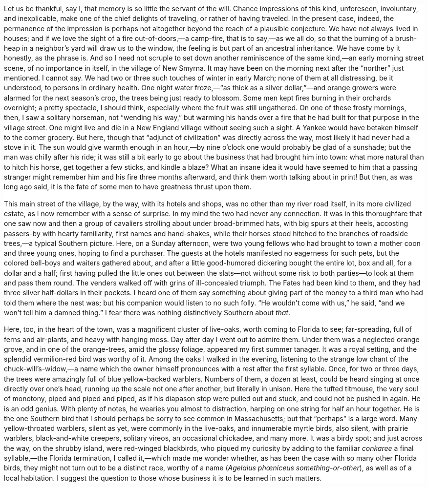 Let us be thankful, say I, that memory is so little the servant of the will. Chance impressions of this kind, unforeseen, involuntary, and inexplicable, make one of the chief delights of traveling, or rather of having traveled. In the present case, indeed, the permanence of the impression is perhaps not altogether beyond the reach of a plausible conjecture. We have not always lived  in houses; and if we love the sight of a fire out-of-doors,—a camp-fire, that is to say,—as we all do, so that the burning of a brush-heap in a neighbor’s yard will draw us to the window, the feeling is but part of an ancestral inheritance. We have come by it honestly, as the phrase is. And so I need not scruple to set down another reminiscence of the same kind,—an early morning street scene, of no importance in itself, in the village of New Smyrna. It may have been on the morning next after the “norther” just mentioned. I cannot say. We had two or three such touches of winter in early March; none of them at all distressing, be it understood, to persons in ordinary health. One night water froze,—“as thick as a silver dollar,”—and orange growers were alarmed for the next season’s crop, the trees being just ready to blossom. Some men kept fires burning in their orchards overnight; a pretty spectacle, I should think, especially where the fruit was still ungathered. On one of these frosty mornings, then, I saw a solitary horseman, not “wending his way,” but warming his hands over a fire that he had built for that purpose in  the village street. One might live and die in a New England village without seeing such a sight. A Yankee would have betaken himself to the corner grocery. But here, though that “adjunct of civilization” was directly across the way, most likely it had never had a stove in it. The sun would give warmth enough in an hour,—by nine o’clock one would probably be glad of a sunshade; but the man was chilly after his ride; it was still a bit early to go about the business that had brought him into town: what more natural than to hitch his horse, get together a few sticks, and kindle a blaze? What an insane idea it would have seemed to him that a passing stranger might remember him and his fire three months afterward, and think them worth talking about in print! But then, as was long ago said, it is the fate of some men to have greatness thrust upon them.

This main street of the village, by the way, with its hotels and shops, was no other than my river road itself, in its more civilized estate, as I now remember with a sense of surprise. In my mind the two had never any connection. It was in this thoroughfare  that one saw now and then a group of cavaliers strolling about under broad-brimmed hats, with big spurs at their heels, accosting passers-by with hearty familiarity, first names and hand-shakes, while their horses stood hitched to the branches of roadside trees,—a typical Southern picture. Here, on a Sunday afternoon, were two young fellows who had brought to town a mother coon and three young ones, hoping to find a purchaser. The guests at the hotels manifested no eagerness for such pets, but the colored bell-boys and waiters gathered about, and after a little good-humored dickering bought the entire lot, box and all, for a dollar and a half; first having pulled the little ones out between the slats—not without some risk to both parties—to look at them and pass them round. The venders walked off with grins of ill-concealed triumph. The Fates had been kind to them, and they had three silver half-dollars in their pockets. I heard one of them say something about giving part of the money to a third man who had told them where the nest was; but his companion would listen to no such folly. “He wouldn’t come with us,” he  said, “and we won’t tell him a damned thing.” I fear there was nothing distinctively Southern about _that_.

Here, too, in the heart of the town, was a magnificent cluster of live-oaks, worth coming to Florida to see; far-spreading, full of ferns and air-plants, and heavy with hanging moss. Day after day I went out to admire them. Under them was a neglected orange grove, and in one of the orange-trees, amid the glossy foliage, appeared my first summer tanager. It was a royal setting, and the splendid vermilion-red bird was worthy of it. Among the oaks I walked in the evening, listening to the strange low chant of the chuck-will’s-widow,—a name which the owner himself pronounces with a rest after the first syllable. Once, for two or three days, the trees were amazingly full of blue yellow-backed warblers. Numbers of them, a dozen at least, could be heard singing at once directly over one’s head, running up the scale not one after another, but literally in unison. Here the tufted titmouse, the very soul of monotony, piped and piped and piped, as if his diapason stop were  pulled out and stuck, and could not be pushed in again. He is an odd genius. With plenty of notes, he wearies you almost to distraction, harping on one string for half an hour together. He is the one Southern bird that I should perhaps be sorry to see common in Massachusetts; but that “perhaps” is a large word. Many yellow-throated warblers, silent as yet, were commonly in the live-oaks, and innumerable myrtle birds, also silent, with prairie warblers, black-and-white creepers, solitary vireos, an occasional chickadee, and many more. It was a birdy spot; and just across the way, on the shrubby island, were red-winged blackbirds, who piqued my curiosity by adding to the familiar _conkaree_ a final syllable,—the Florida termination, I called it,—which made me wonder whether, as has been the case with so many other Florida birds, they might not turn out to be a distinct race, worthy of a name (_Agelaius phœniceus something-or-other_), as well as of a local habitation. I suggest the question to those whose business it is to be learned in such matters.
